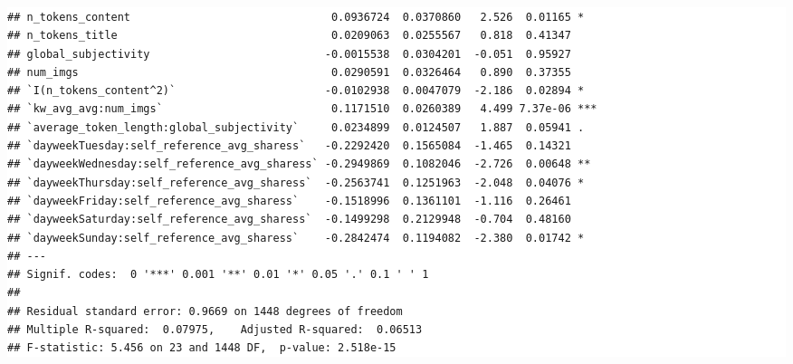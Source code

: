     ## n_tokens_content                               0.0936724  0.0370860   2.526  0.01165 *  
    ## n_tokens_title                                 0.0209063  0.0255567   0.818  0.41347    
    ## global_subjectivity                           -0.0015538  0.0304201  -0.051  0.95927    
    ## num_imgs                                       0.0290591  0.0326464   0.890  0.37355    
    ## `I(n_tokens_content^2)`                       -0.0102938  0.0047079  -2.186  0.02894 *  
    ## `kw_avg_avg:num_imgs`                          0.1171510  0.0260389   4.499 7.37e-06 ***
    ## `average_token_length:global_subjectivity`     0.0234899  0.0124507   1.887  0.05941 .  
    ## `dayweekTuesday:self_reference_avg_sharess`   -0.2292420  0.1565084  -1.465  0.14321    
    ## `dayweekWednesday:self_reference_avg_sharess` -0.2949869  0.1082046  -2.726  0.00648 ** 
    ## `dayweekThursday:self_reference_avg_sharess`  -0.2563741  0.1251963  -2.048  0.04076 *  
    ## `dayweekFriday:self_reference_avg_sharess`    -0.1518996  0.1361101  -1.116  0.26461    
    ## `dayweekSaturday:self_reference_avg_sharess`  -0.1499298  0.2129948  -0.704  0.48160    
    ## `dayweekSunday:self_reference_avg_sharess`    -0.2842474  0.1194082  -2.380  0.01742 *  
    ## ---
    ## Signif. codes:  0 '***' 0.001 '**' 0.01 '*' 0.05 '.' 0.1 ' ' 1
    ## 
    ## Residual standard error: 0.9669 on 1448 degrees of freedom
    ## Multiple R-squared:  0.07975,    Adjusted R-squared:  0.06513 
    ## F-statistic: 5.456 on 23 and 1448 DF,  p-value: 2.518e-15
